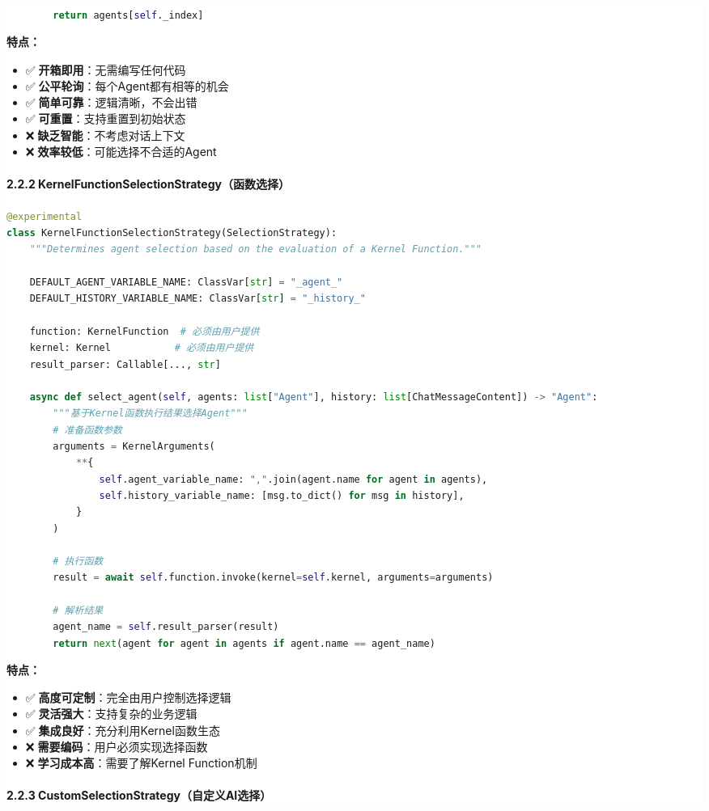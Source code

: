```python
        return agents[self._index]
```

**特点：**
- ✅ **开箱即用**：无需编写任何代码
- ✅ **公平轮询**：每个Agent都有相等的机会
- ✅ **简单可靠**：逻辑清晰，不会出错
- ✅ **可重置**：支持重置到初始状态
- ❌ **缺乏智能**：不考虑对话上下文
- ❌ **效率较低**：可能选择不合适的Agent

#### 2.2.2 KernelFunctionSelectionStrategy（函数选择）

```python
@experimental
class KernelFunctionSelectionStrategy(SelectionStrategy):
    """Determines agent selection based on the evaluation of a Kernel Function."""
    
    DEFAULT_AGENT_VARIABLE_NAME: ClassVar[str] = "_agent_"
    DEFAULT_HISTORY_VARIABLE_NAME: ClassVar[str] = "_history_"
    
    function: KernelFunction  # 必须由用户提供
    kernel: Kernel           # 必须由用户提供
    result_parser: Callable[..., str]
    
    async def select_agent(self, agents: list["Agent"], history: list[ChatMessageContent]) -> "Agent":
        """基于Kernel函数执行结果选择Agent"""
        # 准备函数参数
        arguments = KernelArguments(
            **{
                self.agent_variable_name: ",".join(agent.name for agent in agents),
                self.history_variable_name: [msg.to_dict() for msg in history],
            }
        )
        
        # 执行函数
        result = await self.function.invoke(kernel=self.kernel, arguments=arguments)
        
        # 解析结果
        agent_name = self.result_parser(result)
        return next(agent for agent in agents if agent.name == agent_name)
```

**特点：**
- ✅ **高度可定制**：完全由用户控制选择逻辑
- ✅ **灵活强大**：支持复杂的业务逻辑
- ✅ **集成良好**：充分利用Kernel函数生态
- ❌ **需要编码**：用户必须实现选择函数
- ❌ **学习成本高**：需要了解Kernel Function机制

#### 2.2.3 CustomSelectionStrategy（自定义AI选择）
